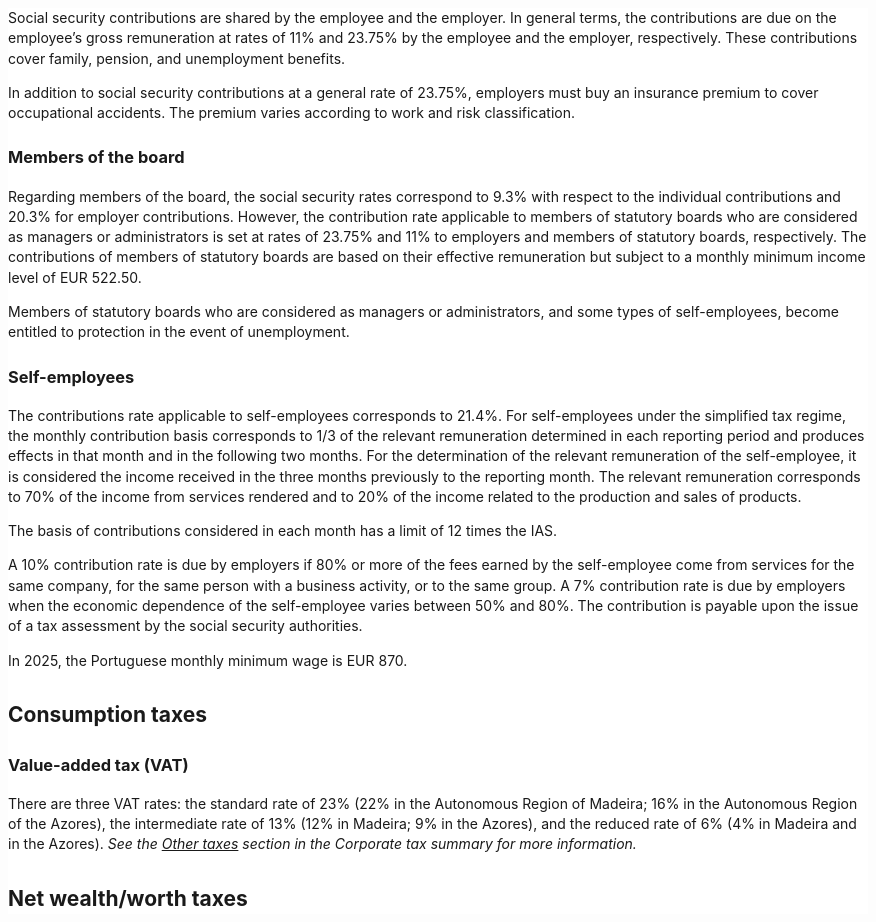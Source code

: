 Social security contributions are shared by the employee and the employer. In general terms, the contributions are due on the employee’s gross remuneration at rates of 11% and 23.75% by the employee and the employer, respectively. These contributions cover family, pension, and unemployment benefits.

In addition to social security contributions at a general rate of 23.75%, employers must buy an insurance premium to cover occupational accidents. The premium varies according to work and risk classification.

### Members of the board

Regarding members of the board, the social security rates correspond to 9.3% with respect to the individual contributions and 20.3% for employer contributions. However, the contribution rate applicable to members of statutory boards who are considered as managers or administrators is set at rates of 23.75% and 11% to employers and members of statutory boards, respectively. The contributions of members of statutory boards are based on their effective remuneration but subject to a monthly minimum income level of EUR 522.50.

Members of statutory boards who are considered as managers or administrators, and some types of self-employees, become entitled to protection in the event of unemployment.

### Self-employees

The contributions rate applicable to self-employees corresponds to 21.4%. For self-employees under the simplified tax regime, the monthly contribution basis corresponds to 1/3 of the relevant remuneration determined in each reporting period and produces effects in that month and in the following two months. For the determination of the relevant remuneration of the self-employee, it is considered the income received in the three months previously to the reporting month. The relevant remuneration corresponds to 70% of the income from services rendered and to 20% of the income related to the production and sales of products.

The basis of contributions considered in each month has a limit of 12 times the IAS.

A 10% contribution rate is due by employers if 80% or more of the fees earned by the self-employee come from services for the same company, for the same person with a business activity, or to the same group. A 7% contribution rate is due by employers when the economic dependence of the self-employee varies between 50% and 80%. The contribution is payable upon the issue of a tax assessment by the social security authorities.

In 2025, the Portuguese monthly minimum wage is EUR 870.

## Consumption taxes

### Value-added tax (VAT)

There are three VAT rates: the standard rate of 23% (22% in the Autonomous Region of Madeira; 16% in the Autonomous Region of the Azores), the intermediate rate of 13% (12% in Madeira; 9% in the Azores), and the reduced rate of 6% (4% in Madeira and in the Azores). *See the [Other taxes](portugal%3FtopicTypeId=399bcbae-2967-429b-b371-99be91a47b34.html) section in the Corporate tax summary for more information.*

## Net wealth/worth taxes
